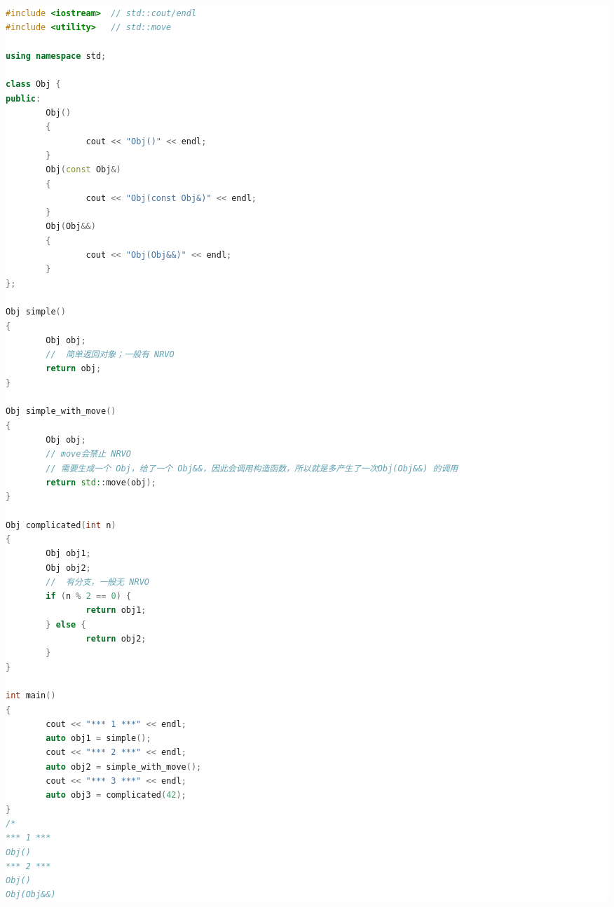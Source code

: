 ``` cpp
#include <iostream>  // std::cout/endl
#include <utility>   // std::move

using namespace std;

class Obj {
public:
        Obj()
        {
                cout << "Obj()" << endl;
        }
        Obj(const Obj&)
        {
                cout << "Obj(const Obj&)" << endl;
        }
        Obj(Obj&&)
        {
                cout << "Obj(Obj&&)" << endl;
        }
};

Obj simple()
{ 
        Obj obj;
        //  简单返回对象；一般有 NRVO
        return obj;
}

Obj simple_with_move()
{ 
        Obj obj;
        // move会禁止 NRVO
        // 需要生成一个 Obj，给了一个 Obj&&，因此会调用构造函数，所以就是多产生了一次Obj(Obj&&) 的调用
        return std::move(obj);
}

Obj complicated(int n)
{ 
        Obj obj1;
        Obj obj2;
        //  有分支，一般无 NRVO
        if (n % 2 == 0) {
                return obj1;
        } else {
                return obj2;
        }
}

int main()
{
        cout << "*** 1 ***" << endl;
        auto obj1 = simple();
        cout << "*** 2 ***" << endl;
        auto obj2 = simple_with_move();
        cout << "*** 3 ***" << endl;
        auto obj3 = complicated(42);
}
/*
*** 1 ***
Obj()
*** 2 ***
Obj()
Obj(Obj&&)
```